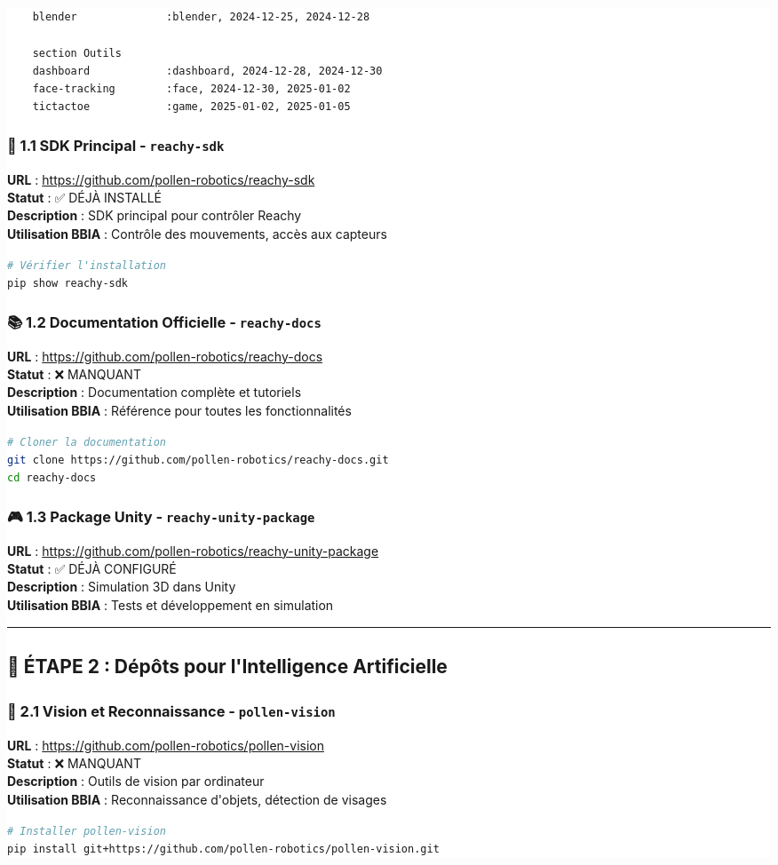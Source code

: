 ```mermaid
    blender              :blender, 2024-12-25, 2024-12-28
    
    section Outils
    dashboard            :dashboard, 2024-12-28, 2024-12-30
    face-tracking        :face, 2024-12-30, 2025-01-02
    tictactoe            :game, 2025-01-02, 2025-01-05
```

### 🔧 1.1 SDK Principal - `reachy-sdk`
**URL** : https://github.com/pollen-robotics/reachy-sdk  
**Statut** : ✅ DÉJÀ INSTALLÉ  
**Description** : SDK principal pour contrôler Reachy  
**Utilisation BBIA** : Contrôle des mouvements, accès aux capteurs

```bash
# Vérifier l'installation
pip show reachy-sdk
```

### 📚 1.2 Documentation Officielle - `reachy-docs`
**URL** : https://github.com/pollen-robotics/reachy-docs  
**Statut** : ❌ MANQUANT  
**Description** : Documentation complète et tutoriels  
**Utilisation BBIA** : Référence pour toutes les fonctionnalités

```bash
# Cloner la documentation
git clone https://github.com/pollen-robotics/reachy-docs.git
cd reachy-docs
```

### 🎮 1.3 Package Unity - `reachy-unity-package`
**URL** : https://github.com/pollen-robotics/reachy-unity-package  
**Statut** : ✅ DÉJÀ CONFIGURÉ  
**Description** : Simulation 3D dans Unity  
**Utilisation BBIA** : Tests et développement en simulation

---

## 🧠 ÉTAPE 2 : Dépôts pour l'Intelligence Artificielle

### 🤖 2.1 Vision et Reconnaissance - `pollen-vision`
**URL** : https://github.com/pollen-robotics/pollen-vision  
**Statut** : ❌ MANQUANT  
**Description** : Outils de vision par ordinateur  
**Utilisation BBIA** : Reconnaissance d'objets, détection de visages

```bash
# Installer pollen-vision
pip install git+https://github.com/pollen-robotics/pollen-vision.git
```
